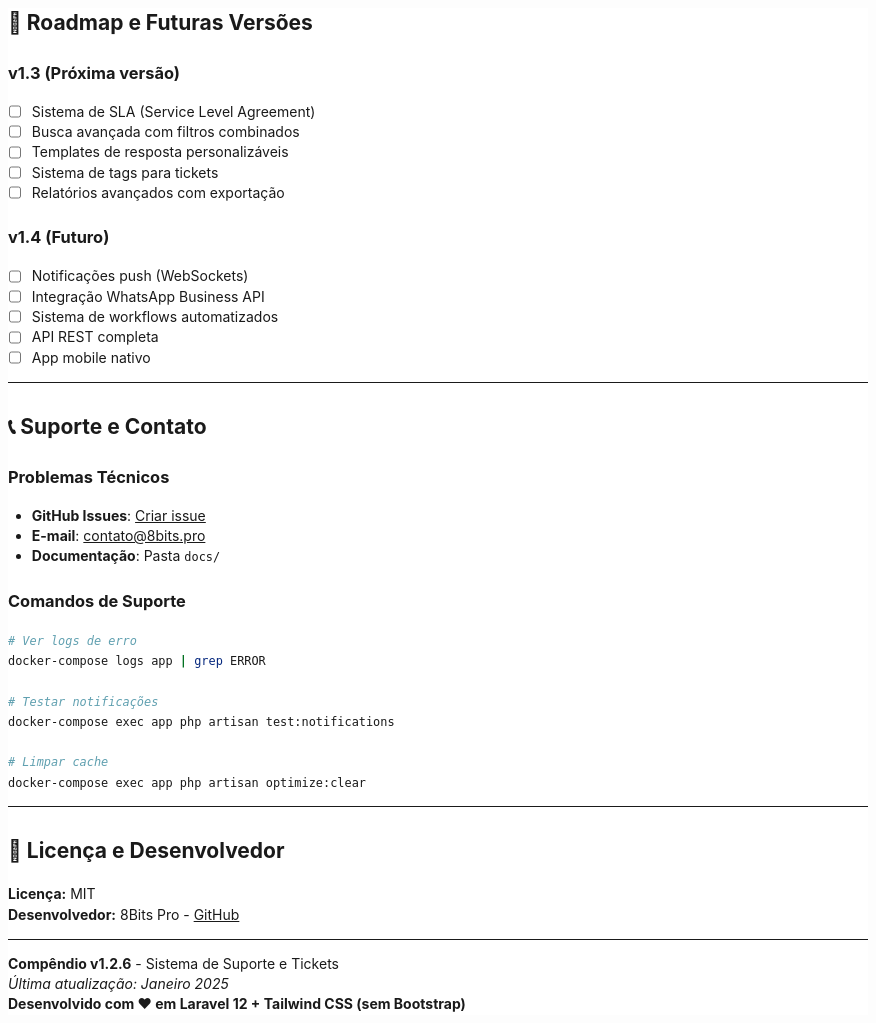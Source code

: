 
## 🎯 **Roadmap e Futuras Versões**

### **v1.3 (Próxima versão)**
- [ ] Sistema de SLA (Service Level Agreement)
- [ ] Busca avançada com filtros combinados
- [ ] Templates de resposta personalizáveis
- [ ] Sistema de tags para tickets
- [ ] Relatórios avançados com exportação

### **v1.4 (Futuro)**
- [ ] Notificações push (WebSockets)
- [ ] Integração WhatsApp Business API
- [ ] Sistema de workflows automatizados
- [ ] API REST completa
- [ ] App mobile nativo

---

## 📞 **Suporte e Contato**

### **Problemas Técnicos**
- **GitHub Issues**: [Criar issue](https://github.com/lemsa6/suporte/issues)
- **E-mail**: contato@8bits.pro
- **Documentação**: Pasta `docs/`

### **Comandos de Suporte**
```bash
# Ver logs de erro
docker-compose logs app | grep ERROR

# Testar notificações
docker-compose exec app php artisan test:notifications

# Limpar cache
docker-compose exec app php artisan optimize:clear
```

---

## 📄 **Licença e Desenvolvedor**

**Licença:** MIT  
**Desenvolvedor:** 8Bits Pro - [GitHub](https://github.com/lemsa6)

---

**Compêndio v1.2.6** - Sistema de Suporte e Tickets  
*Última atualização: Janeiro 2025*  
**Desenvolvido com ❤️ em Laravel 12 + Tailwind CSS (sem Bootstrap)**
